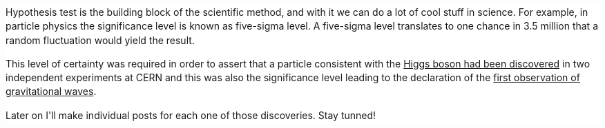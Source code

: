 Hypothesis test is the building block of the scientific method, and with it we can do a lot of cool stuff in science. For example, in particle physics the significance level is known as five-sigma level. A five-sigma level translates to one chance in 3.5 million that a random fluctuation would yield the result. 

This level of certainty was required in order to assert that a particle consistent with the [Higgs boson had been discovered](http://cms.web.cern.ch/news/observation-new-particle-mass-125-gev) in two independent experiments at CERN and this was also the significance level leading to the declaration of the [first observation of gravitational waves](https://journals.aps.org/prl/pdf/10.1103/PhysRevLett.116.061102).

Later on I'll make individual posts for each one of those discoveries. Stay tunned!
